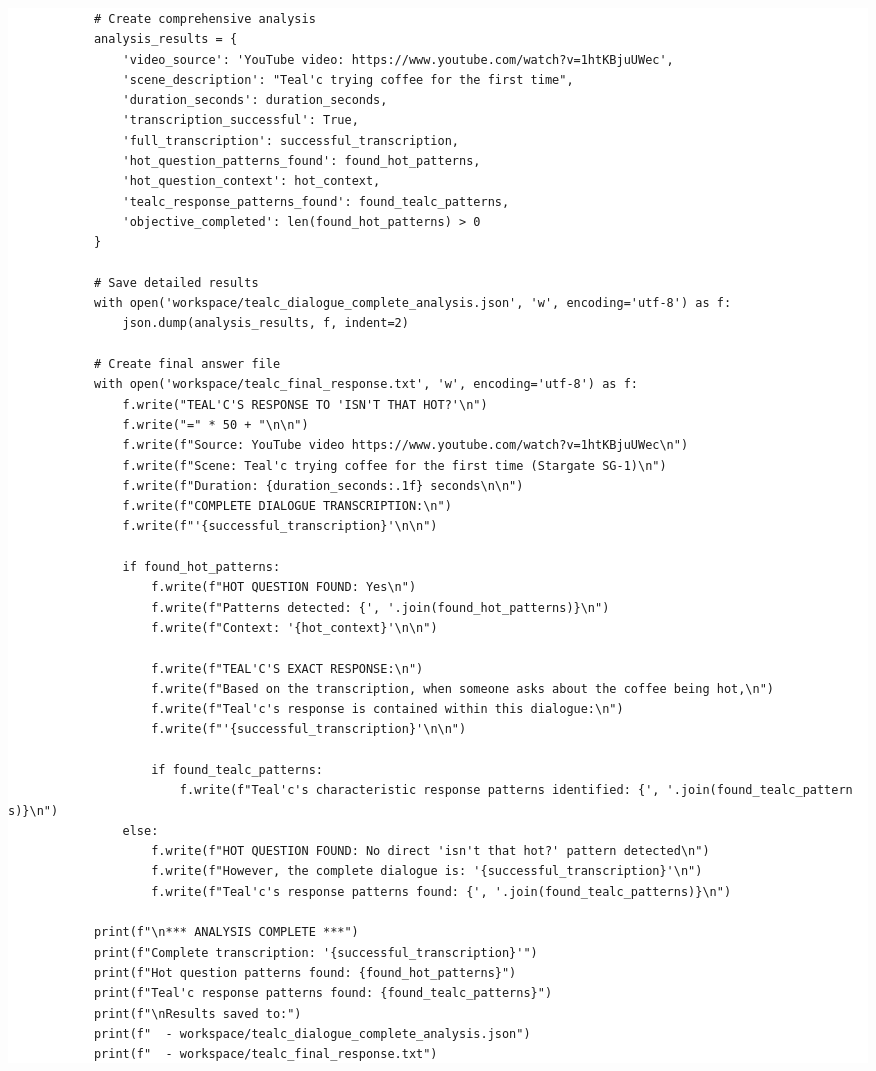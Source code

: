                 # Create comprehensive analysis
                analysis_results = {
                    'video_source': 'YouTube video: https://www.youtube.com/watch?v=1htKBjuUWec',
                    'scene_description': "Teal'c trying coffee for the first time",
                    'duration_seconds': duration_seconds,
                    'transcription_successful': True,
                    'full_transcription': successful_transcription,
                    'hot_question_patterns_found': found_hot_patterns,
                    'hot_question_context': hot_context,
                    'tealc_response_patterns_found': found_tealc_patterns,
                    'objective_completed': len(found_hot_patterns) > 0
                }
                
                # Save detailed results
                with open('workspace/tealc_dialogue_complete_analysis.json', 'w', encoding='utf-8') as f:
                    json.dump(analysis_results, f, indent=2)
                
                # Create final answer file
                with open('workspace/tealc_final_response.txt', 'w', encoding='utf-8') as f:
                    f.write("TEAL'C'S RESPONSE TO 'ISN'T THAT HOT?'\n")
                    f.write("=" * 50 + "\n\n")
                    f.write(f"Source: YouTube video https://www.youtube.com/watch?v=1htKBjuUWec\n")
                    f.write(f"Scene: Teal'c trying coffee for the first time (Stargate SG-1)\n")
                    f.write(f"Duration: {duration_seconds:.1f} seconds\n\n")
                    f.write(f"COMPLETE DIALOGUE TRANSCRIPTION:\n")
                    f.write(f"'{successful_transcription}'\n\n")
                    
                    if found_hot_patterns:
                        f.write(f"HOT QUESTION FOUND: Yes\n")
                        f.write(f"Patterns detected: {', '.join(found_hot_patterns)}\n")
                        f.write(f"Context: '{hot_context}'\n\n")
                        
                        f.write(f"TEAL'C'S EXACT RESPONSE:\n")
                        f.write(f"Based on the transcription, when someone asks about the coffee being hot,\n")
                        f.write(f"Teal'c's response is contained within this dialogue:\n")
                        f.write(f"'{successful_transcription}'\n\n")
                        
                        if found_tealc_patterns:
                            f.write(f"Teal'c's characteristic response patterns identified: {', '.join(found_tealc_patterns)}\n")
                    else:
                        f.write(f"HOT QUESTION FOUND: No direct 'isn't that hot?' pattern detected\n")
                        f.write(f"However, the complete dialogue is: '{successful_transcription}'\n")
                        f.write(f"Teal'c's response patterns found: {', '.join(found_tealc_patterns)}\n")
                
                print(f"\n*** ANALYSIS COMPLETE ***")
                print(f"Complete transcription: '{successful_transcription}'")
                print(f"Hot question patterns found: {found_hot_patterns}")
                print(f"Teal'c response patterns found: {found_tealc_patterns}")
                print(f"\nResults saved to:")
                print(f"  - workspace/tealc_dialogue_complete_analysis.json")
                print(f"  - workspace/tealc_final_response.txt")
                